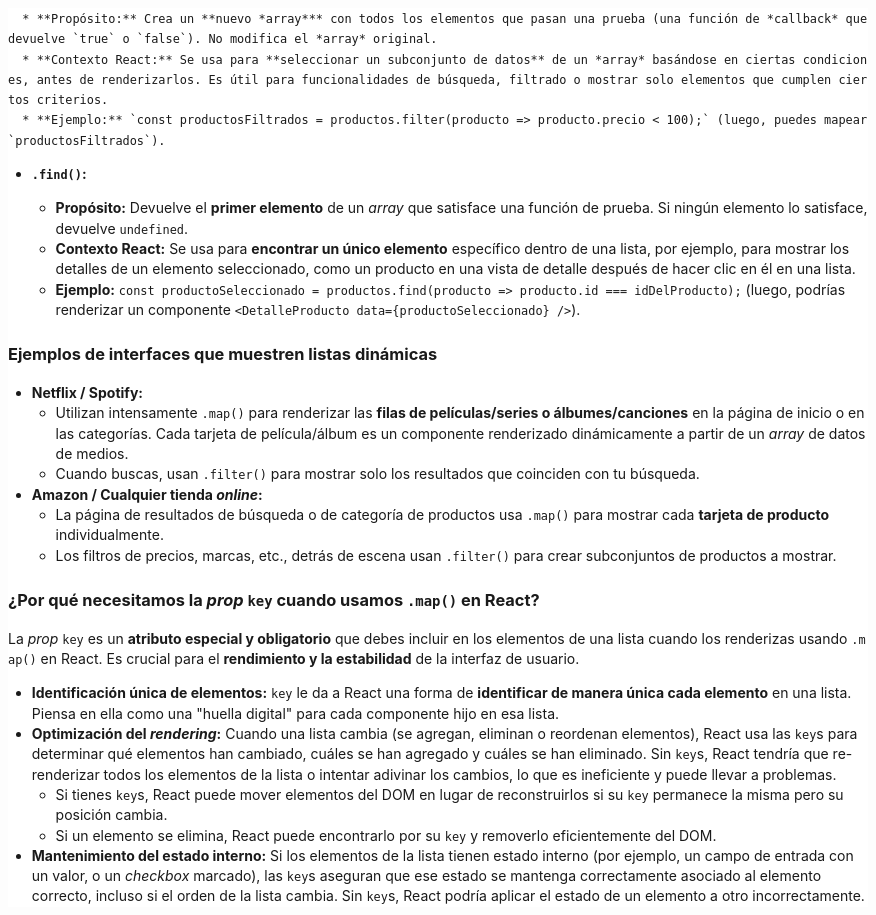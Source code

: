       * **Propósito:** Crea un **nuevo *array*** con todos los elementos que pasan una prueba (una función de *callback* que devuelve `true` o `false`). No modifica el *array* original.
      * **Contexto React:** Se usa para **seleccionar un subconjunto de datos** de un *array* basándose en ciertas condiciones, antes de renderizarlos. Es útil para funcionalidades de búsqueda, filtrado o mostrar solo elementos que cumplen ciertos criterios.
      * **Ejemplo:** `const productosFiltrados = productos.filter(producto => producto.precio < 100);` (luego, puedes mapear `productosFiltrados`).

  * **`.find()`:**

      * **Propósito:** Devuelve el **primer elemento** de un *array* que satisface una función de prueba. Si ningún elemento lo satisface, devuelve `undefined`.
      * **Contexto React:** Se usa para **encontrar un único elemento** específico dentro de una lista, por ejemplo, para mostrar los detalles de un elemento seleccionado, como un producto en una vista de detalle después de hacer clic en él en una lista.
      * **Ejemplo:** `const productoSeleccionado = productos.find(producto => producto.id === idDelProducto);` (luego, podrías renderizar un componente `<DetalleProducto data={productoSeleccionado} />`).

### Ejemplos de interfaces que muestren listas dinámicas

  * **Netflix / Spotify:**
      * Utilizan intensamente `.map()` para renderizar las **filas de películas/series o álbumes/canciones** en la página de inicio o en las categorías. Cada tarjeta de película/álbum es un componente renderizado dinámicamente a partir de un *array* de datos de medios.
      * Cuando buscas, usan `.filter()` para mostrar solo los resultados que coinciden con tu búsqueda.
  * **Amazon / Cualquier tienda *online*:**
      * La página de resultados de búsqueda o de categoría de productos usa `.map()` para mostrar cada **tarjeta de producto** individualmente.
      * Los filtros de precios, marcas, etc., detrás de escena usan `.filter()` para crear subconjuntos de productos a mostrar.

### ¿Por qué necesitamos la *prop* `key` cuando usamos `.map()` en React?

La *prop* `key` es un **atributo especial y obligatorio** que debes incluir en los elementos de una lista cuando los renderizas usando `.map()` en React. Es crucial para el **rendimiento y la estabilidad** de la interfaz de usuario.

  * **Identificación única de elementos:** `key` le da a React una forma de **identificar de manera única cada elemento** en una lista. Piensa en ella como una "huella digital" para cada componente hijo en esa lista.
  * **Optimización del *rendering*:** Cuando una lista cambia (se agregan, eliminan o reordenan elementos), React usa las `key`s para determinar qué elementos han cambiado, cuáles se han agregado y cuáles se han eliminado. Sin `key`s, React tendría que re-renderizar todos los elementos de la lista o intentar adivinar los cambios, lo que es ineficiente y puede llevar a problemas.
      * Si tienes `key`s, React puede mover elementos del DOM en lugar de reconstruirlos si su `key` permanece la misma pero su posición cambia.
      * Si un elemento se elimina, React puede encontrarlo por su `key` y removerlo eficientemente del DOM.
  * **Mantenimiento del estado interno:** Si los elementos de la lista tienen estado interno (por ejemplo, un campo de entrada con un valor, o un *checkbox* marcado), las `key`s aseguran que ese estado se mantenga correctamente asociado al elemento correcto, incluso si el orden de la lista cambia. Sin `key`s, React podría aplicar el estado de un elemento a otro incorrectamente.
